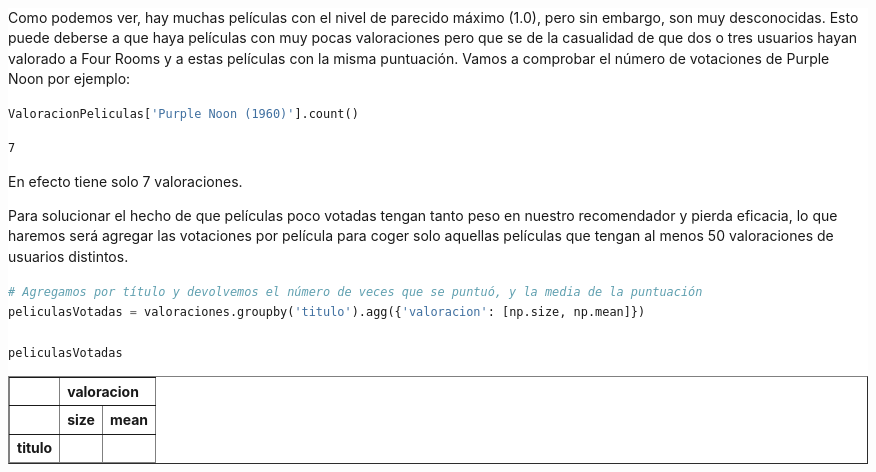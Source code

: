 

Como podemos ver, hay muchas películas con el nivel de parecido máximo (1.0), pero sin embargo, son muy desconocidas. Esto puede deberse a que haya películas con muy pocas valoraciones pero que se de la casualidad de que dos o tres usuarios hayan valorado a Four Rooms y a estas películas con la misma puntuación.
Vamos a comprobar el número de votaciones de Purple Noon por ejemplo:


```python
ValoracionPeliculas['Purple Noon (1960)'].count()
```




    7



En efecto tiene solo 7 valoraciones.

Para solucionar el hecho de que películas poco votadas tengan tanto peso en nuestro recomendador y pierda eficacia, lo que haremos será agregar las votaciones por película para coger solo aquellas películas que tengan al menos 50 valoraciones de usuarios distintos. 


```python
# Agregamos por título y devolvemos el número de veces que se puntuó, y la media de la puntuación  
peliculasVotadas = valoraciones.groupby('titulo').agg({'valoracion': [np.size, np.mean]})

peliculasVotadas

```




<div>
<style scoped>
    .dataframe tbody tr th:only-of-type {
        vertical-align: middle;
    }

    .dataframe tbody tr th {
        vertical-align: top;
    }

    .dataframe thead tr th {
        text-align: left;
    }

    .dataframe thead tr:last-of-type th {
        text-align: right;
    }
</style>
<table border="1" class="dataframe">
  <thead>
    <tr>
      <th></th>
      <th colspan="2" halign="left">valoracion</th>
    </tr>
    <tr>
      <th></th>
      <th>size</th>
      <th>mean</th>
    </tr>
    <tr>
      <th>titulo</th>
      <th></th>
      <th></th>
    </tr>
  </thead>
  <tbody>
